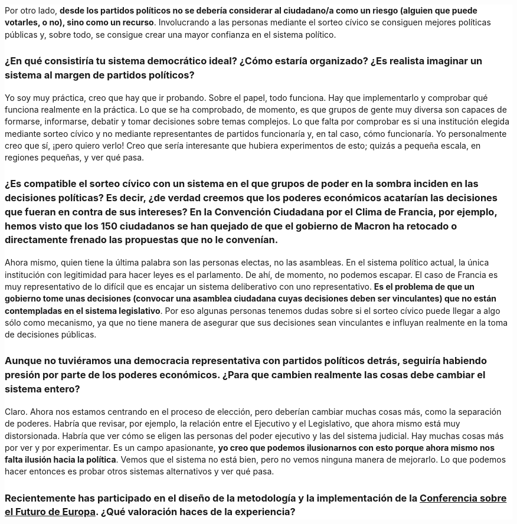 Por otro lado, **desde los partidos políticos no se debería considerar al ciudadano/a como un riesgo (alguien que puede votarles, o no), sino como un recurso**. Involucrando a las personas mediante el sorteo cívico se consiguen mejores políticas públicas y, sobre todo, se consigue crear una mayor confianza en el sistema político.

### ¿En qué consistiría tu sistema democrático ideal? ¿Cómo estaría organizado? ¿Es realista imaginar un sistema al margen de partidos políticos?

Yo soy muy práctica, creo que hay que ir probando. Sobre el papel, todo funciona. Hay que implementarlo y comprobar qué funciona realmente en la práctica. Lo que se ha comprobado, de momento, es que grupos de gente muy diversa son capaces de formarse, informarse, debatir y tomar decisiones sobre temas complejos. Lo que falta por comprobar es si una institución elegida mediante sorteo cívico y no mediante representantes de partidos funcionaría y, en tal caso, cómo funcionaría. Yo personalmente creo que sí, ¡pero quiero verlo! Creo que sería interesante que hubiera experimentos de esto; quizás a pequeña escala, en regiones pequeñas, y ver qué pasa.

### ¿Es compatible el sorteo cívico con un sistema en el que grupos de poder en la sombra inciden en las decisiones políticas? Es decir, ¿de verdad creemos que los poderes económicos acatarían las decisiones que fueran en contra de sus intereses? En la Convención Ciudadana por el Clima de Francia, por ejemplo, hemos visto que los 150 ciudadanos se han quejado de que el gobierno de Macron ha retocado o directamente frenado las propuestas que no le convenían.

Ahora mismo, quien tiene la última palabra son las personas electas, no las asambleas. En el sistema político actual, la única institución con legitimidad para hacer leyes es el parlamento. De ahí, de momento, no podemos escapar. El caso de Francia es muy representativo de lo difícil que es encajar un sistema deliberativo con uno representativo. **Es el problema de que un gobierno tome unas decisiones (convocar una asamblea ciudadana cuyas decisiones deben ser vinculantes) que no están contempladas en el sistema legislativo**. Por eso algunas personas tenemos dudas sobre si el sorteo cívico puede llegar a algo sólo como mecanismo, ya que no tiene manera de asegurar que sus decisiones sean vinculantes e influyan realmente en la toma de decisiones públicas. 

### Aunque no tuviéramos una democracia representativa con partidos políticos detrás, seguiría habiendo presión por parte de los poderes económicos. ¿Para que cambien realmente las cosas debe cambiar el sistema entero?

Claro. Ahora nos estamos centrando en el proceso de elección, pero deberían cambiar muchas cosas más, como la separación de poderes. Habría que revisar, por ejemplo, la relación entre el Ejecutivo y el Legislativo, que ahora mismo está muy distorsionada. Habría que ver cómo se eligen las personas del poder ejecutivo y las del sistema judicial. Hay muchas cosas más por ver y por experimentar. Es un campo apasionante, **yo creo que podemos ilusionarnos con esto porque ahora mismo nos falta ilusión hacia la política**. Vemos que el sistema no está bien, pero no vemos ninguna manera de mejorarlo. Lo que podemos hacer entonces es probar otros sistemas alternativos y ver qué pasa.

### Recientemente has participado en el diseño de la metodología y la implementación de la [Conferencia sobre el Futuro de Europa](https://futureu.europa.eu/?locale=es). ¿Qué valoración haces de la experiencia?
